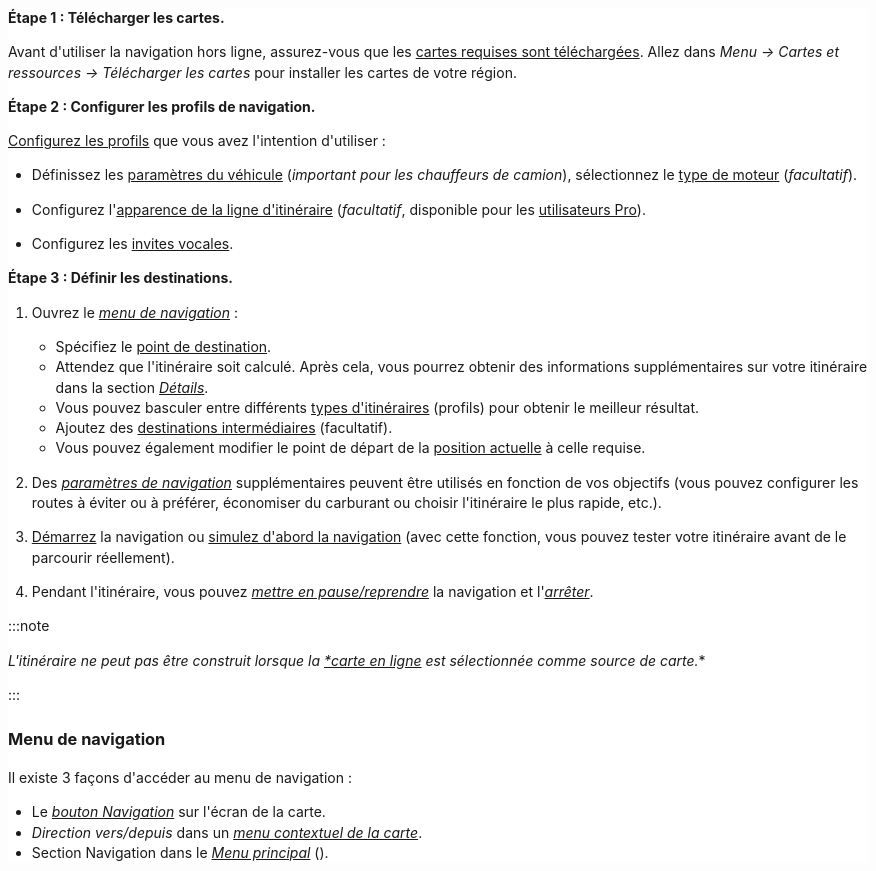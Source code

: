**Étape 1 : Télécharger les cartes.**

Avant d'utiliser la navigation hors ligne, assurez-vous que les [cartes requises sont téléchargées](../../start-with/download-maps.md). Allez dans *Menu → Cartes et ressources → Télécharger les cartes* pour installer les cartes de votre région.

**Étape 2 : Configurer les profils de navigation.**

[Configurez les profils](../../personal/profiles.md) que vous avez l'intention d'utiliser :

- Définissez les [paramètres du véhicule](../guidance/navigation-settings.md#size-parameters) (*important pour les chauffeurs de camion*), sélectionnez le [type de moteur](../guidance/navigation-settings.md#fuel-used-by-motor) (*facultatif*).

- Configurez l'[apparence de la ligne d'itinéraire](../guidance/map-during-navigation#route-line-appearance) (*facultatif*, disponible pour les [utilisateurs Pro](../../purchases/index.md#purchases)).

- Configurez les [invites vocales](../guidance/voice-navigation.md).

**Étape 3 : Définir les destinations.**

1. Ouvrez le [*menu de navigation*](#navigation-menu) :

    - Spécifiez le [point de destination](#set-target-point).
    - Attendez que l'itinéraire soit calculé. Après cela, vous pourrez obtenir des informations supplémentaires sur votre itinéraire dans la section *[Détails](./route-details.md#overview)*.
    - Vous pouvez basculer entre différents [types d'itinéraires](./../routing/osmand-routing.md#routing-types) (profils) pour obtenir le meilleur résultat.
    - Ajoutez des [destinations intermédiaires](#intermediate-destinations) (facultatif).
    - Vous pouvez également modifier le point de départ de la [position actuelle](../../map/interact-with-map#my-location-and-zoom) à celle requise.

2. Des [*paramètres de navigation*](#settings) supplémentaires peuvent être utilisés en fonction de vos objectifs (vous pouvez configurer les routes à éviter ou à préférer, économiser du carburant ou choisir l'itinéraire le plus rapide, etc.).

3. [Démarrez](#start--stop-navigation) la navigation ou [simulez d'abord la navigation](#simulated-navigation) (avec cette fonction, vous pouvez tester votre itinéraire avant de le parcourir réellement).

4. Pendant l'itinéraire, vous pouvez [*mettre en pause/reprendre*](#pause--resume-navigation) la navigation et l'[*arrêter*](#start--stop-navigation).

:::note

**L'itinéraire ne peut pas être construit lorsque la [*carte en ligne](../../map/raster-maps.md#select-raster-maps)* est sélectionnée comme source de carte.**

:::

### Menu de navigation

Il existe 3 façons d'accéder au menu de navigation :

- Le [*bouton Navigation*](../../widgets/map-buttons.md#directions) sur l'écran de la carte.
- *Direction vers/depuis* dans un [*menu contextuel de la carte*](../../map/map-context-menu.md#directions-to--from).
- Section Navigation dans le [*Menu principal*](../../start-with/main-menu.md) (*<Translate android="true" ids="shared_string_menu,shared_string_navigation"/>*).
